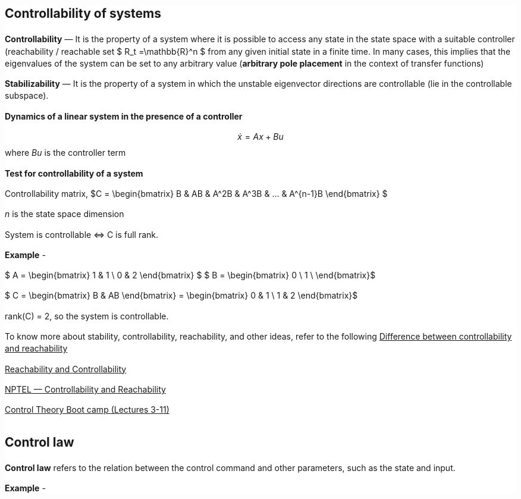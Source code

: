 
## Controllability of systems

**Controllability** — It is the property of a system where it is possible to access any state in the state space with a suitable controller (reachability / reachable set  $ R_t =\mathbb{R}^n $ from any given initial state in a finite time. 
In many cases, this implies that the eigenvalues of the system can be set to any arbitrary value (**arbitrary pole placement** in the context of transfer functions)

**Stabilizability** — It is the property of a system in which the unstable eigenvector directions are controllable (lie in the controllable subspace).

**Dynamics of a linear system in the presence of a controller**

$$ \dot x = Ax + Bu $$ where $Bu$ is the controller term

**Test for controllability of a system**

Controllability matrix, $C = \begin{bmatrix} B & AB & A^2B & A^3B & ... & A^{n-1}B \end{bmatrix} $

$n$ is the state space dimension
 
System is controllable  $\iff$ C is full rank.

**Example** - 

  $ A = \begin{bmatrix} 1 & 1 \\ 0 & 2 \end{bmatrix} $
  $ B = \begin{bmatrix} 0 \\ 1 \\ \end{bmatrix}$
  
  $ C = \begin{bmatrix} B & AB \end{bmatrix} = \begin{bmatrix} 0 & 1 \\ 1 & 2 \end{bmatrix}$

rank(C) = 2, so the system is controllable.

To know more about stability, controllability, reachability, and other ideas, refer to the following
[Difference between controllability and reachability](https://math.stackexchange.com/questions/3030305/what-is-the-difference-between-controllability-and-reachability)

[Reachability and Controllability](http://www.dii.unimo.it/~zanasi/didattica/Teoria_dei_Sistemi/Luc_TDS_ING_2016_Reachability_and_Controllability.pdf)

[NPTEL — Controllability and Reachability](https://www.youtube.com/watch?v=kkbq3pDf8UE)

[Control Theory Boot camp (Lectures 3-11)](https://www.youtube.com/playlist?list=PLMrJAkhIeNNR20Mz-VpzgfQs5zrYi085m)












## Control law

**Control law** refers to the relation between the control command and other parameters, such as the state and input.

**Example** -
